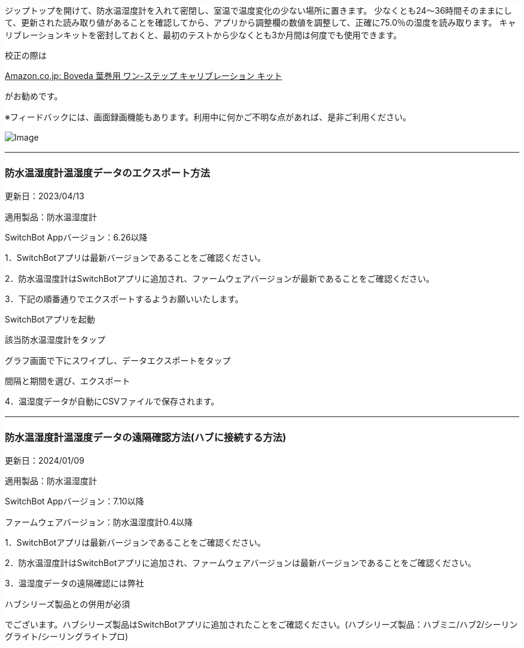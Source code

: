 ジップトップを開けて、防水温湿度計を入れて密閉し、室温で温度変化の少ない場所に置きます。 少なくとも24〜36時間そのままにして、更新された読み取り値があることを確認してから、アプリから調整欄の数値を調整して、正確に75.0％の湿度を読み取ります。 キャリブレーションキットを密封しておくと、最初のテストから少なくとも3か月間は何度でも使用できます。

校正の際は

[Amazon.co.jp: Boveda 葉巻用 ワン-ステップ キャリブレーション キット](https://www.amazon.co.jp/exec/obidos/ASIN/B000A3UBLA/hatena-blog-22/?th=1)

がお勧めです。

※フィードバックには、画面録画機能もあります。利用中に何かご不明な点があれば、是非ご利用ください。

![Image](https://support.switch-bot.com/hc/article_attachments/14646102533015)



---
### 防水温湿度計温湿度データのエクスポート方法

更新日：2023/04/13

適用製品：防水温湿度計

SwitchBot Appバージョン：6.26以降

1．SwitchBotアプリは最新バージョンであることをご確認ください。

2．防水温湿度計はSwitchBotアプリに追加され、ファームウェアバージョンが最新であることをご確認ください。

3．下記の順番通りでエクスポートするようお願いいたします。

SwitchBotアプリを起動

該当防水温湿度計をタップ

グラフ画面で下にスワイプし、データエクスポートをタップ

間隔と期間を選び、エクスポート

4．温湿度データが自動にCSVファイルで保存されます。



---
### 防水温湿度計温湿度データの遠隔確認方法(ハブに接続する方法)

更新日：2024/01/09

適用製品：防水温湿度計

SwitchBot Appバージョン：7.10以降

ファームウェアバージョン：防水温湿度計0.4以降

1．SwitchBotアプリは最新バージョンであることをご確認ください。

2．防水温湿度計はSwitchBotアプリに追加され、ファームウェアバージョンは最新バージョンであることをご確認ください。

3．温湿度データの遠隔確認には弊社

ハブシリーズ製品との併用が必須

でございます。ハブシリーズ製品はSwitchBotアプリに追加されたことをご確認ください。(ハブシリーズ製品：ハブミニ/ハブ2/シーリングライト/シーリングライトプロ)
